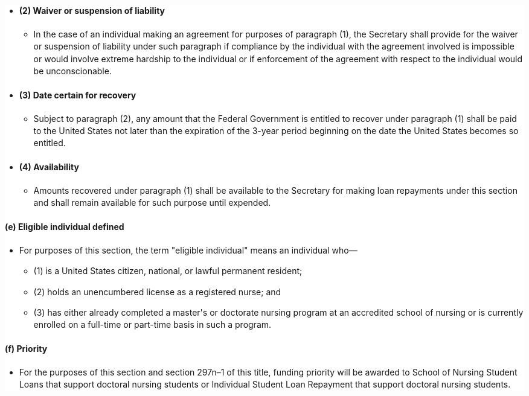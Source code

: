 * #### (2) Waiver or suspension of liability
  * In the case of an individual making an agreement for purposes of paragraph (1), the Secretary shall provide for the waiver or suspension of liability under such paragraph if compliance by the individual with the agreement involved is impossible or would involve extreme hardship to the individual or if enforcement of the agreement with respect to the individual would be unconscionable.

* #### (3) Date certain for recovery
  * Subject to paragraph (2), any amount that the Federal Government is entitled to recover under paragraph (1) shall be paid to the United States not later than the expiration of the 3-year period beginning on the date the United States becomes so entitled.

* #### (4) Availability
  * Amounts recovered under paragraph (1) shall be available to the Secretary for making loan repayments under this section and shall remain available for such purpose until expended.

#### (e) Eligible individual defined
* For purposes of this section, the term "eligible individual" means an individual who—

  * (1) is a United States citizen, national, or lawful permanent resident;

  * (2) holds an unencumbered license as a registered nurse; and

  * (3) has either already completed a master's or doctorate nursing program at an accredited school of nursing or is currently enrolled on a full-time or part-time basis in such a program.

#### (f) Priority
* For the purposes of this section and section 297n–1 of this title, funding priority will be awarded to School of Nursing Student Loans that support doctoral nursing students or Individual Student Loan Repayment that support doctoral nursing students.
